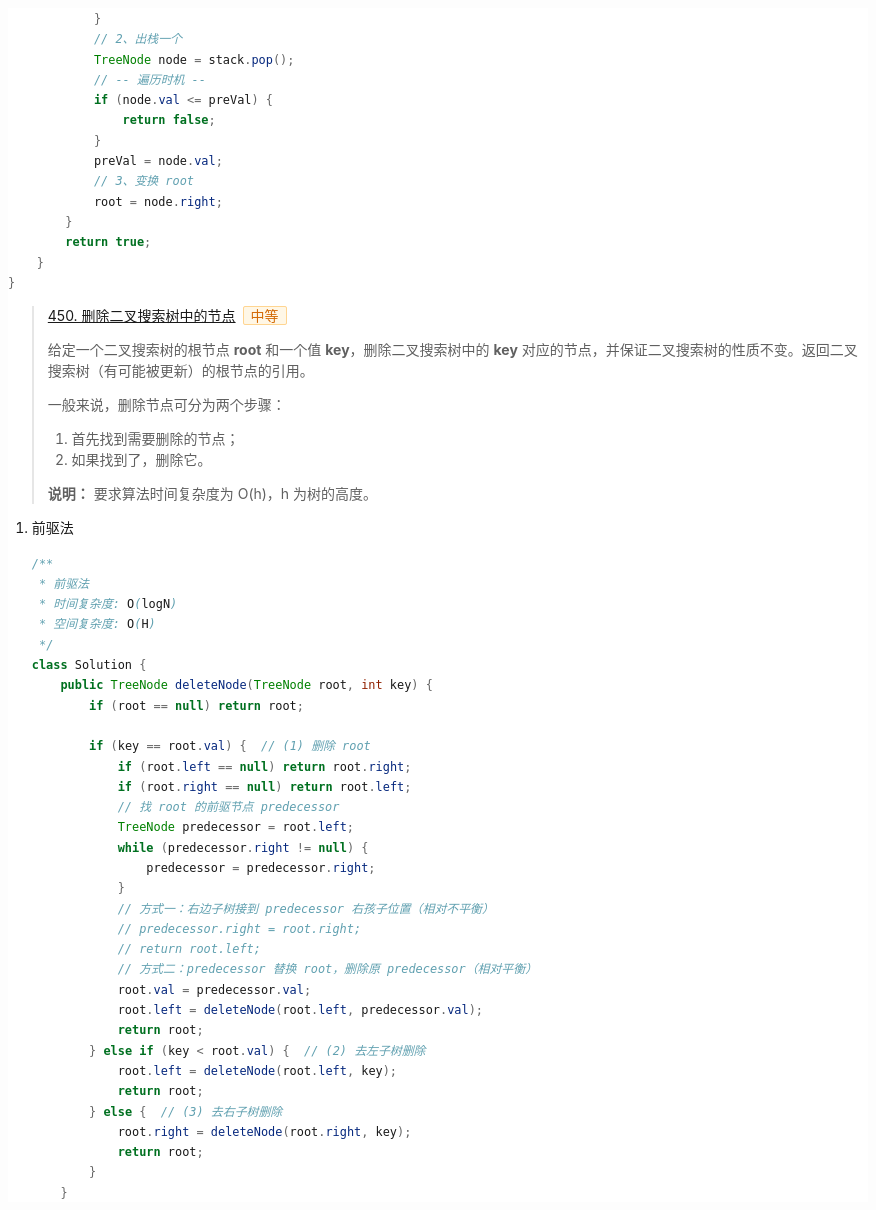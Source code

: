    ```java
               }
               // 2、出栈一个
               TreeNode node = stack.pop();
               // -- 遍历时机 --
               if (node.val <= preVal) {
                   return false;
               }
               preVal = node.val;
               // 3、变换 root
               root = node.right;
           }
           return true;
       }
   }
   ```

> [450. 删除二叉搜索树中的节点](https://leetcode-cn.com/problems/delete-node-in-a-bst/)<span style="padding: 0 7px;margin: 0 7px;border: 1px solid #d9d9d9;border-radius: 2px;color: #d46b08;background: #fff7e6;border-color: #ffd591;">中等</span>
>
> 给定一个二叉搜索树的根节点 **root** 和一个值 **key**，删除二叉搜索树中的 **key** 对应的节点，并保证二叉搜索树的性质不变。返回二叉搜索树（有可能被更新）的根节点的引用。
>
> 一般来说，删除节点可分为两个步骤：
>
> 1. 首先找到需要删除的节点；
> 2. 如果找到了，删除它。
>
> **说明：** 要求算法时间复杂度为 O(h)，h 为树的高度。

1. 前驱法

   ```java
   /**
    * 前驱法
    * 时间复杂度: O(logN)
    * 空间复杂度: O(H)
    */
   class Solution {
       public TreeNode deleteNode(TreeNode root, int key) {
           if (root == null) return root;
           
           if (key == root.val) {  // (1) 删除 root
               if (root.left == null) return root.right;
               if (root.right == null) return root.left;
               // 找 root 的前驱节点 predecessor
               TreeNode predecessor = root.left;
               while (predecessor.right != null) {
                   predecessor = predecessor.right;
               }
               // 方式一：右边子树接到 predecessor 右孩子位置（相对不平衡）
               // predecessor.right = root.right;
               // return root.left;
               // 方式二：predecessor 替换 root，删除原 predecessor（相对平衡）
               root.val = predecessor.val;
               root.left = deleteNode(root.left, predecessor.val);
               return root;
           } else if (key < root.val) {  // (2) 去左子树删除
               root.left = deleteNode(root.left, key);
               return root;
           } else {  // (3) 去右子树删除
               root.right = deleteNode(root.right, key);
               return root;
           }
       }
   ```